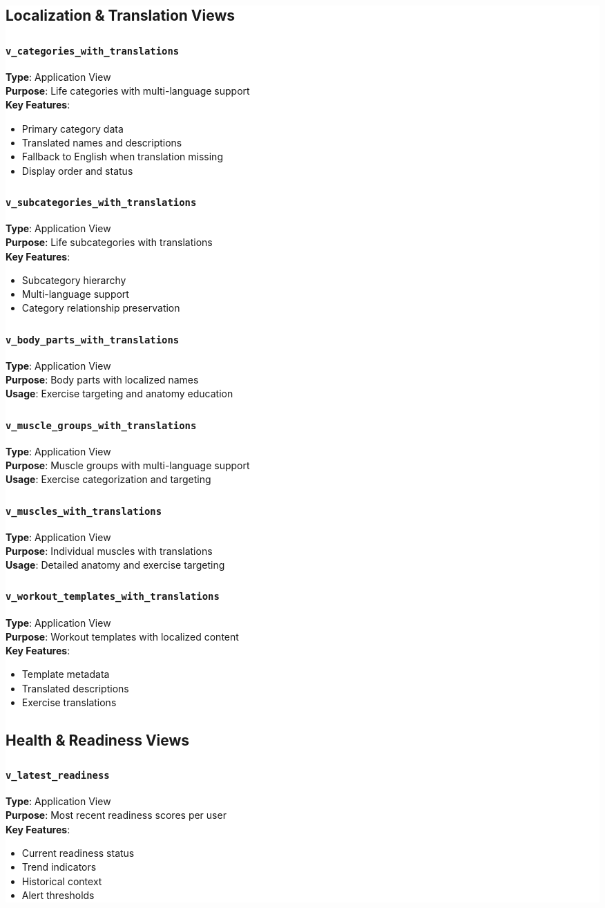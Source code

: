 ## Localization & Translation Views

### `v_categories_with_translations`
**Type**: Application View  
**Purpose**: Life categories with multi-language support  
**Key Features**:
- Primary category data
- Translated names and descriptions
- Fallback to English when translation missing
- Display order and status

### `v_subcategories_with_translations`
**Type**: Application View  
**Purpose**: Life subcategories with translations  
**Key Features**:
- Subcategory hierarchy
- Multi-language support
- Category relationship preservation

### `v_body_parts_with_translations`
**Type**: Application View  
**Purpose**: Body parts with localized names  
**Usage**: Exercise targeting and anatomy education

### `v_muscle_groups_with_translations`
**Type**: Application View  
**Purpose**: Muscle groups with multi-language support  
**Usage**: Exercise categorization and targeting

### `v_muscles_with_translations`
**Type**: Application View  
**Purpose**: Individual muscles with translations  
**Usage**: Detailed anatomy and exercise targeting

### `v_workout_templates_with_translations`
**Type**: Application View  
**Purpose**: Workout templates with localized content  
**Key Features**:
- Template metadata
- Translated descriptions
- Exercise translations

## Health & Readiness Views

### `v_latest_readiness`
**Type**: Application View  
**Purpose**: Most recent readiness scores per user  
**Key Features**:
- Current readiness status
- Trend indicators
- Historical context
- Alert thresholds
